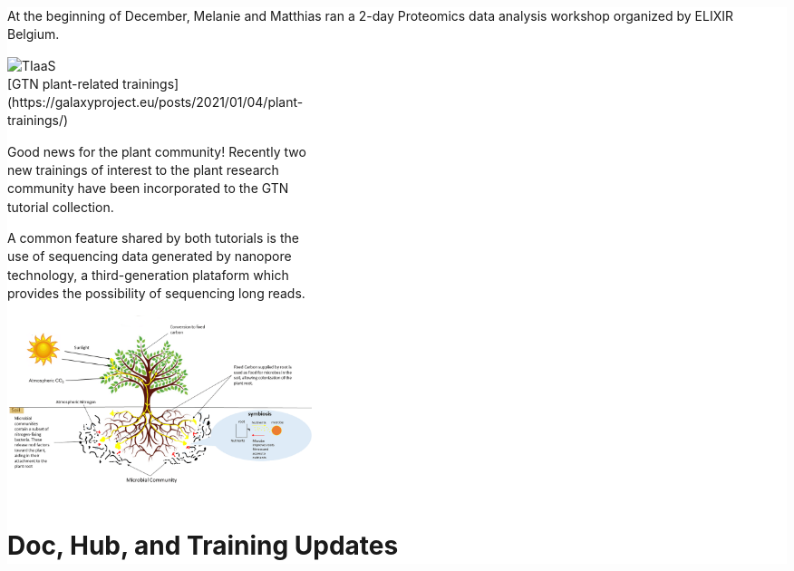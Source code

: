 At the beginning of December, Melanie and Matthias ran a 2-day Proteomics data analysis workshop organized by ELIXIR Belgium.

<img class="card-img-bottom" src="/images/logos/tiaas-logo.png" alt="TIaaS" />
</div>


<div class="card border-info" style="min-width: 18rem; max-width: 24rem;">
<div class="card-header">[GTN plant-related trainings](https://galaxyproject.eu/posts/2021/01/04/plant-trainings/)</div>

Good news for the plant community! Recently two new trainings of interest to the plant research community have been incorporated to the GTN tutorial collection.

A common feature shared by both tutorials is the use of sequencing data generated by nanopore technology, a third-generation plataform which provides the possibility of sequencing long reads.

<img class="card-img-bottom" src="plant-tutorials.png" alt="plants" />
</div>


</div>



# Doc, Hub, and Training Updates

<div class="card-deck">


